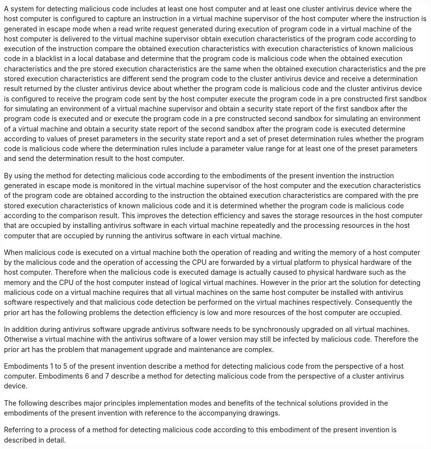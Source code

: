 A system for detecting malicious code includes at least one host computer and at least one cluster antivirus device where the host computer is configured to capture an instruction in a virtual machine supervisor of the host computer where the instruction is generated in escape mode when a read write request generated during execution of program code in a virtual machine of the host computer is delivered to the virtual machine supervisor obtain execution characteristics of the program code according to execution of the instruction compare the obtained execution characteristics with execution characteristics of known malicious code in a blacklist in a local database and determine that the program code is malicious code when the obtained execution characteristics and the pre stored execution characteristics are the same when the obtained execution characteristics and the pre stored execution characteristics are different send the program code to the cluster antivirus device and receive a determination result returned by the cluster antivirus device about whether the program code is malicious code and the cluster antivirus device is configured to receive the program code sent by the host computer execute the program code in a pre constructed first sandbox for simulating an environment of a virtual machine supervisor and obtain a security state report of the first sandbox after the program code is executed and or execute the program code in a pre constructed second sandbox for simulating an environment of a virtual machine and obtain a security state report of the second sandbox after the program code is executed determine according to values of preset parameters in the security state report and a set of preset determination rules whether the program code is malicious code where the determination rules include a parameter value range for at least one of the preset parameters and send the determination result to the host computer.

By using the method for detecting malicious code according to the embodiments of the present invention the instruction generated in escape mode is monitored in the virtual machine supervisor of the host computer and the execution characteristics of the program code are obtained according to the instruction the obtained execution characteristics are compared with the pre stored execution characteristics of known malicious code and it is determined whether the program code is malicious code according to the comparison result. This improves the detection efficiency and saves the storage resources in the host computer that are occupied by installing antivirus software in each virtual machine repeatedly and the processing resources in the host computer that are occupied by running the antivirus software in each virtual machine.

When malicious code is executed on a virtual machine both the operation of reading and writing the memory of a host computer by the malicious code and the operation of accessing the CPU are forwarded by a virtual platform to physical hardware of the host computer. Therefore when the malicious code is executed damage is actually caused to physical hardware such as the memory and the CPU of the host computer instead of logical virtual machines. However in the prior art the solution for detecting malicious code on a virtual machine requires that all virtual machines on the same host computer be installed with antivirus software respectively and that malicious code detection be performed on the virtual machines respectively. Consequently the prior art has the following problems the detection efficiency is low and more resources of the host computer are occupied.

In addition during antivirus software upgrade antivirus software needs to be synchronously upgraded on all virtual machines. Otherwise a virtual machine with the antivirus software of a lower version may still be infected by malicious code. Therefore the prior art has the problem that management upgrade and maintenance are complex.

Embodiments 1 to 5 of the present invention describe a method for detecting malicious code from the perspective of a host computer. Embodiments 6 and 7 describe a method for detecting malicious code from the perspective of a cluster antivirus device.

The following describes major principles implementation modes and benefits of the technical solutions provided in the embodiments of the present invention with reference to the accompanying drawings.

Referring to a process of a method for detecting malicious code according to this embodiment of the present invention is described in detail.
